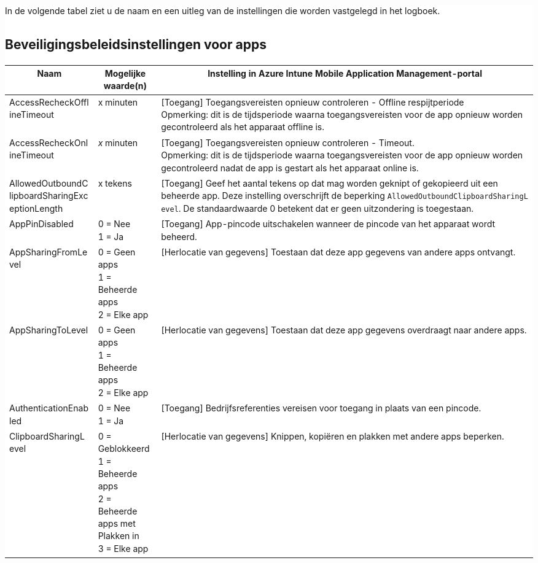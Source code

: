 In de volgende tabel ziet u de naam en een uitleg van de instellingen die worden vastgelegd in het logboek.

## <a name="app-protection-policy-settings"></a>Beveiligingsbeleidsinstellingen voor apps

| Naam                        | Mogelijke waarde(n)                                                                                                                                                                                                                                                                                           | Instelling in Azure Intune Mobile Application Management-portal                                                                                                                            |
|-----------------------------|-------------------------------------------------------------------------------------------------------------------------------------------------------------------------------------------------------------------------------------------------------------------------------------------------------------|-----------------------------------------------------------------------------------------------------------------------------------------------------------------------------------------|
| AccessRecheckOfflineTimeout | x minuten                                                                                                                                                                                                                                                                                                   | [Toegang] Toegangsvereisten opnieuw controleren - Offline respijtperiode<br>Opmerking: dit is de tijdsperiode waarna toegangsvereisten voor de app opnieuw worden gecontroleerd als het apparaat offline is.             |
| AccessRecheckOnlineTimeout  | _x_ minuten                                                                                                                                                                                                                                                                                                   | [Toegang] Toegangsvereisten opnieuw controleren - Timeout.<br>Opmerking: dit is de tijdsperiode waarna toegangsvereisten voor de app opnieuw worden gecontroleerd nadat de app is gestart als het apparaat online is. |
| AllowedOutboundClipboardSharingExceptionLength               | x tekens                                                                                                                                                                                                                                                                                           | [Toegang] Geef het aantal tekens op dat mag worden geknipt of gekopieerd uit een beheerde app.  Deze instelling overschrijft de beperking `AllowedOutboundClipboardSharingLevel`. De standaardwaarde 0 betekent dat er geen uitzondering is toegestaan. 
| AppPinDisabled              | 0 = Nee<br>1 = Ja                                                                                                                                                                                                                                                                                           | [Toegang] App-pincode uitschakelen wanneer de pincode van het apparaat wordt beheerd.                                                                                                                                     |
| AppSharingFromLevel         | 0 = Geen apps<br>1 = Beheerde apps<br>2 = Elke app                                                                                                                                                                                                                                                              | [Herlocatie van gegevens] Toestaan dat deze app gegevens van andere apps ontvangt.                                                                                                                        |
| AppSharingToLevel           | 0 = Geen apps<br>1 = Beheerde apps<br>2 = Elke app                                                                                                                                                                                                                                                              | [Herlocatie van gegevens] Toestaan dat deze app gegevens overdraagt naar andere apps.                                                                                                                         |
| AuthenticationEnabled       | 0 = Nee<br>1 = Ja                                                                                                                                                                                                                                                                                           | [Toegang] Bedrijfsreferenties vereisen voor toegang in plaats van een pincode.                                                                                                                      |
| ClipboardSharingLevel       | 0 = Geblokkeerd<br>1 = Beheerde apps<br>2 = Beheerde apps met Plakken in<br>3 = Elke app                                                                                                                                                                                                                            | [Herlocatie van gegevens] Knippen, kopiëren en plakken met andere apps beperken.                                                                                                                         |